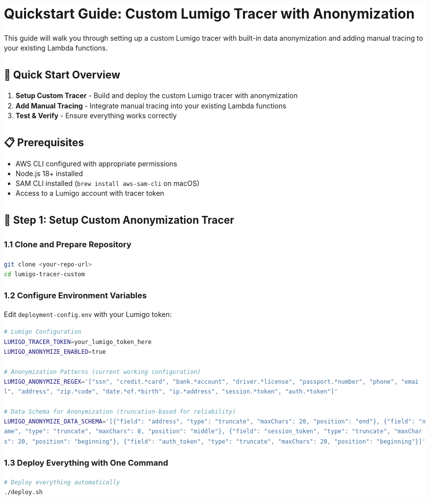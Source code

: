 # Quickstart Guide: Custom Lumigo Tracer with Anonymization

This guide will walk you through setting up a custom Lumigo tracer with built-in data anonymization and adding manual tracing to your existing Lambda functions.

## 🚀 **Quick Start Overview**

1. **Setup Custom Tracer** - Build and deploy the custom Lumigo tracer with anonymization
2. **Add Manual Tracing** - Integrate manual tracing into your existing Lambda functions
3. **Test & Verify** - Ensure everything works correctly

## 📋 **Prerequisites**

- AWS CLI configured with appropriate permissions
- Node.js 18+ installed
- SAM CLI installed (`brew install aws-sam-cli` on macOS)
- Access to a Lumigo account with tracer token

## 🔧 **Step 1: Setup Custom Anonymization Tracer**

### **1.1 Clone and Prepare Repository**

```bash
git clone <your-repo-url>
cd lumigo-tracer-custom
```

### **1.2 Configure Environment Variables**

Edit `deployment-config.env` with your Lumigo token:

```bash
# Lumigo Configuration
LUMIGO_TRACER_TOKEN=your_lumigo_token_here
LUMIGO_ANONYMIZE_ENABLED=true

# Anonymization Patterns (current working configuration)
LUMIGO_ANONYMIZE_REGEX='["ssn", "credit.*card", "bank.*account", "driver.*license", "passport.*number", "phone", "email", "address", "zip.*code", "date.*of.*birth", "ip.*address", "session.*token", "auth.*token"]'

# Data Schema for Anonymization (truncation-based for reliability)
LUMIGO_ANONYMIZE_DATA_SCHEMA='[{"field": "address", "type": "truncate", "maxChars": 20, "position": "end"}, {"field": "name", "type": "truncate", "maxChars": 8, "position": "middle"}, {"field": "session_token", "type": "truncate", "maxChars": 20, "position": "beginning"}, {"field": "auth_token", "type": "truncate", "maxChars": 20, "position": "beginning"}]'
```

### **1.3 Deploy Everything with One Command**

```bash
# Deploy everything automatically
./deploy.sh
```
